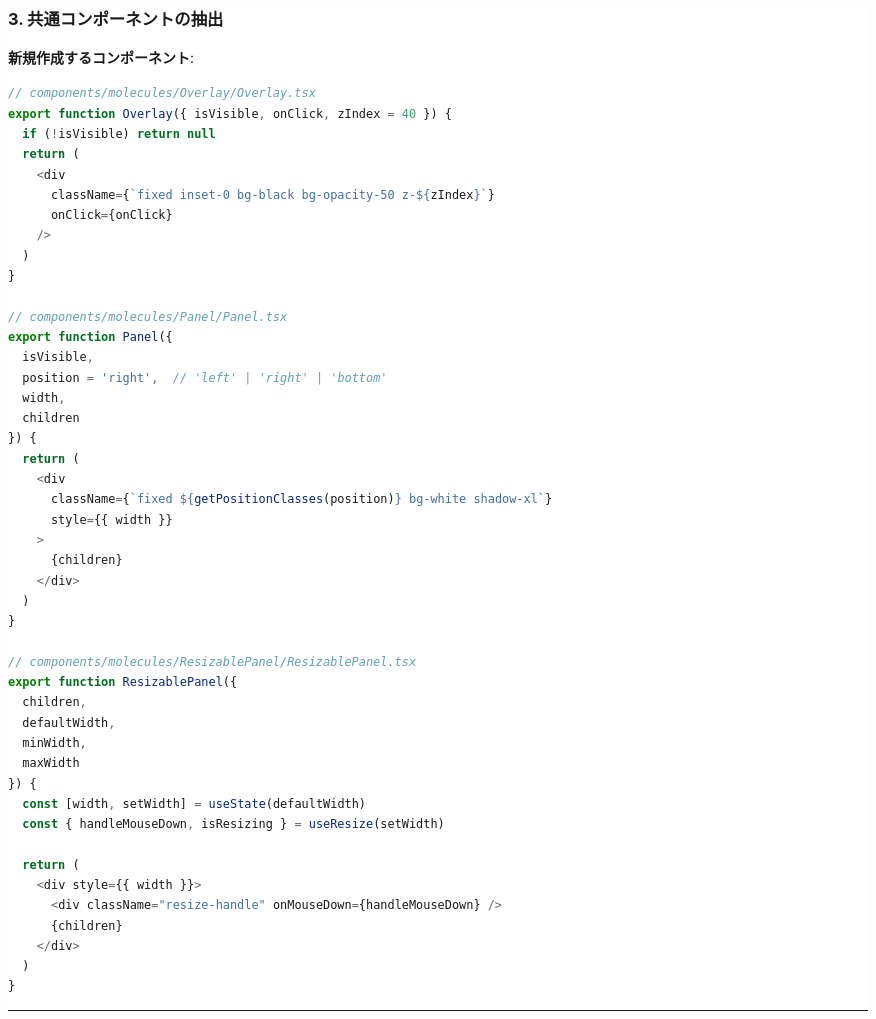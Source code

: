### 3. 共通コンポーネントの抽出

**新規作成するコンポーネント**:

```typescript
// components/molecules/Overlay/Overlay.tsx
export function Overlay({ isVisible, onClick, zIndex = 40 }) {
  if (!isVisible) return null
  return (
    <div
      className={`fixed inset-0 bg-black bg-opacity-50 z-${zIndex}`}
      onClick={onClick}
    />
  )
}

// components/molecules/Panel/Panel.tsx
export function Panel({
  isVisible,
  position = 'right',  // 'left' | 'right' | 'bottom'
  width,
  children
}) {
  return (
    <div
      className={`fixed ${getPositionClasses(position)} bg-white shadow-xl`}
      style={{ width }}
    >
      {children}
    </div>
  )
}

// components/molecules/ResizablePanel/ResizablePanel.tsx
export function ResizablePanel({
  children,
  defaultWidth,
  minWidth,
  maxWidth
}) {
  const [width, setWidth] = useState(defaultWidth)
  const { handleMouseDown, isResizing } = useResize(setWidth)

  return (
    <div style={{ width }}>
      <div className="resize-handle" onMouseDown={handleMouseDown} />
      {children}
    </div>
  )
}
```

---
